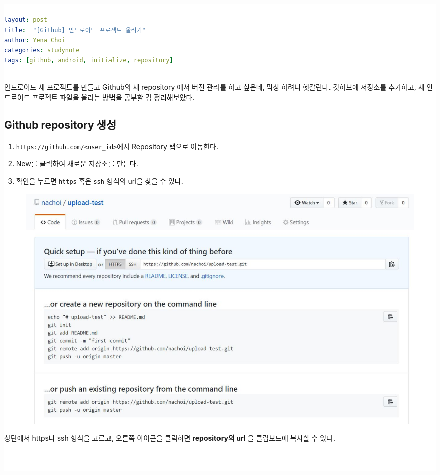 ```yaml
---
layout: post
title:  "[Github] 안드로이드 프로젝트 올리기"
author: Yena Choi
categories: studynote
tags: [github, android, initialize, repository]
---
```

안드로이드 새 프로젝트를 만들고 Github의 새 repository 에서 버전 관리를 하고 싶은데, 막상 하려니 헷갈린다. 깃허브에 저장소를 추가하고, 새 안드로이드 프로젝트 파일을 올리는 방법을 공부할 겸 정리해보았다.

## Github repository 생성
1. `https://github.com/<user_id>`에서 Repository 탭으로 이동한다.

2. New를 클릭하여 새로운 저장소를 만든다.

3. 확인을 누르면 `https` 혹은 `ssh` 형식의 url을 찾을 수 있다.

  <center>
  <img src="/assets/post-img/171126-up3.JPG" width="90%" height="90%">
  </center>

  상단에서 https나 ssh 형식을 고르고, 오른쪽 아이콘을 클릭하면 **repository의 url** 을 클립보드에 복사할 수 있다.

<br><br>

